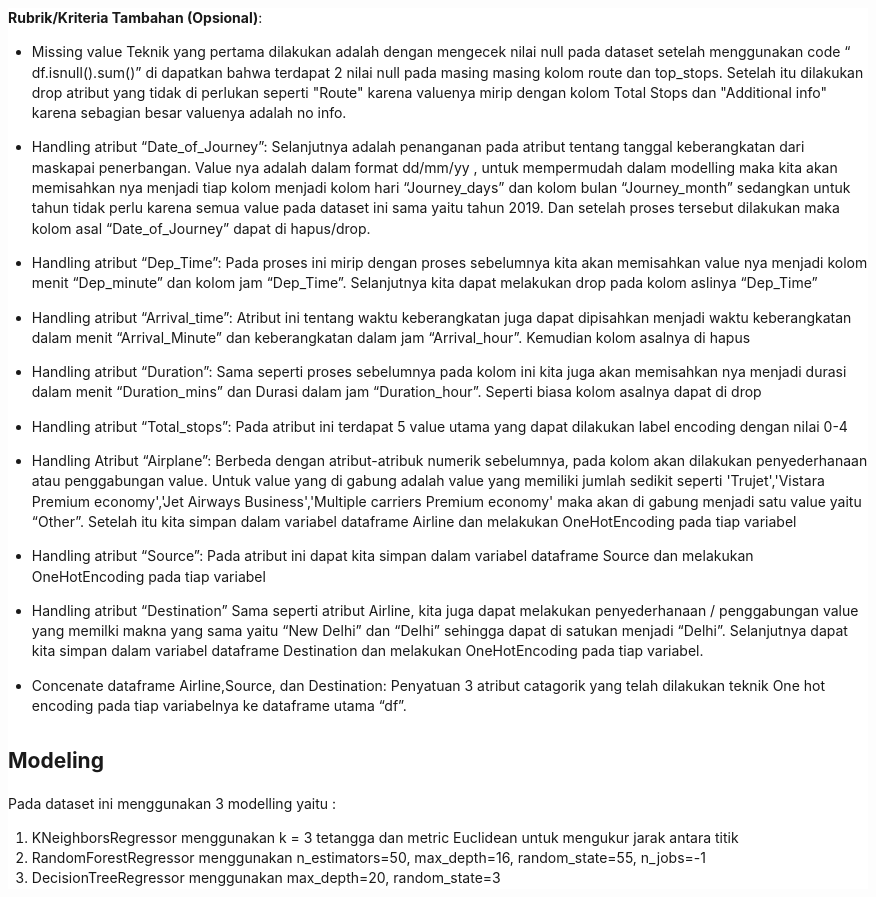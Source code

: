 
**Rubrik/Kriteria Tambahan (Opsional)**: 
-	Missing value
 Teknik yang pertama dilakukan adalah dengan mengecek nilai null pada dataset setelah menggunakan code “ df.isnull().sum()” di dapatkan bahwa terdapat 2 nilai null pada masing masing kolom route dan top_stops. Setelah itu dilakukan drop atribut yang tidak di perlukan seperti "Route" karena valuenya mirip dengan kolom Total Stops dan "Additional info" karena sebagian besar valuenya adalah no info.

-	Handling atribut “Date_of_Journey”:
Selanjutnya adalah penanganan pada atribut tentang tanggal keberangkatan dari maskapai penerbangan. Value nya adalah dalam format dd/mm/yy , untuk mempermudah dalam modelling maka kita akan memisahkan nya menjadi tiap kolom menjadi kolom hari “Journey_days” dan kolom bulan “Journey_month” sedangkan untuk tahun tidak perlu karena semua value pada dataset ini sama yaitu tahun 2019. Dan setelah proses tersebut dilakukan maka kolom asal “Date_of_Journey” dapat di hapus/drop.

-	Handling atribut “Dep_Time”:
Pada proses ini mirip dengan proses sebelumnya kita akan memisahkan value nya menjadi kolom menit “Dep_minute” dan kolom jam “Dep_Time”. Selanjutnya kita dapat melakukan drop pada kolom aslinya “Dep_Time”

-	Handling atribut “Arrival_time”:
Atribut ini tentang waktu keberangkatan juga dapat dipisahkan menjadi waktu keberangkatan dalam menit “Arrival_Minute” dan keberangkatan dalam jam “Arrival_hour”. Kemudian kolom asalnya di hapus

-	Handling atribut “Duration”:
Sama seperti proses sebelumnya pada kolom ini kita juga akan memisahkan nya menjadi durasi dalam menit “Duration_mins” dan Durasi dalam jam “Duration_hour”. Seperti biasa kolom asalnya dapat di drop

-	Handling atribut “Total_stops”:
Pada atribut ini terdapat 5 value utama yang dapat dilakukan label encoding dengan nilai 0-4

-	Handling Atribut “Airplane”:
Berbeda dengan atribut-atribuk numerik sebelumnya, pada kolom akan dilakukan penyederhanaan atau penggabungan value. Untuk value yang di gabung adalah value yang memiliki jumlah sedikit seperti 'Trujet','Vistara Premium economy','Jet Airways Business','Multiple carriers Premium economy' maka akan di gabung menjadi satu value yaitu “Other”. Setelah itu kita simpan dalam variabel dataframe Airline dan melakukan OneHotEncoding pada tiap variabel

-	Handling atribut “Source”:
Pada atribut ini dapat kita simpan dalam variabel dataframe Source dan melakukan OneHotEncoding pada tiap variabel

-	Handling atribut “Destination”
Sama seperti atribut Airline, kita juga dapat melakukan penyederhanaan / penggabungan value yang memilki makna yang sama yaitu “New Delhi” dan “Delhi” sehingga dapat di satukan menjadi “Delhi”. Selanjutnya dapat kita simpan dalam variabel dataframe Destination dan melakukan OneHotEncoding pada tiap variabel.

-	Concenate dataframe Airline,Source, dan Destination:
Penyatuan 3 atribut catagorik yang telah dilakukan teknik One hot encoding pada tiap variabelnya ke dataframe utama “df”.



## Modeling
Pada dataset ini menggunakan 3 modelling yaitu :
1.	KNeighborsRegressor menggunakan k = 3 tetangga dan metric Euclidean untuk mengukur jarak antara titik
2.	RandomForestRegressor menggunakan n_estimators=50, max_depth=16, random_state=55, n_jobs=-1
3.	DecisionTreeRegressor menggunakan max_depth=20, random_state=3
